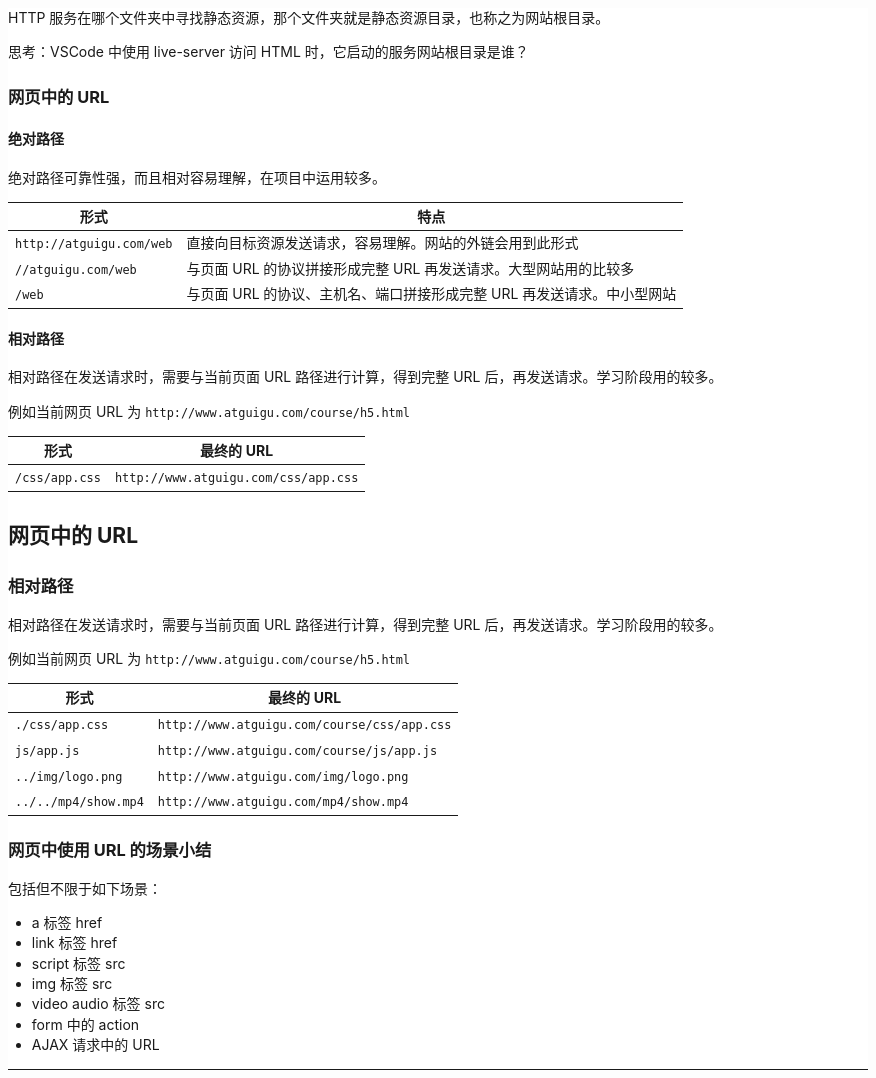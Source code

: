 HTTP 服务在哪个文件夹中寻找静态资源，那个文件夹就是静态资源目录，也称之为网站根目录。

思考：VSCode 中使用 live-server 访问 HTML 时，它启动的服务网站根目录是谁？

###  网页中的 URL

#### 绝对路径

绝对路径可靠性强，而且相对容易理解，在项目中运用较多。

| 形式                     | 特点                                                         |
| ------------------------ | ------------------------------------------------------------ |
| `http://atguigu.com/web` | 直接向目标资源发送请求，容易理解。网站的外链会用到此形式     |
| `//atguigu.com/web`      | 与页面 URL 的协议拼接形成完整 URL 再发送请求。大型网站用的比较多 |
| `/web`                   | 与页面 URL 的协议、主机名、端口拼接形成完整 URL 再发送请求。中小型网站 |

#### 相对路径

相对路径在发送请求时，需要与当前页面 URL 路径进行计算，得到完整 URL 后，再发送请求。学习阶段用的较多。

例如当前网页 URL 为 `http://www.atguigu.com/course/h5.html`

| 形式           | 最终的 URL                           |
| -------------- | ------------------------------------ |
| `/css/app.css` | `http://www.atguigu.com/css/app.css` |
##  网页中的 URL

### 相对路径

相对路径在发送请求时，需要与当前页面 URL 路径进行计算，得到完整 URL 后，再发送请求。学习阶段用的较多。

例如当前网页 URL 为 `http://www.atguigu.com/course/h5.html`

| 形式                 | 最终的 URL                                  |
| -------------------- | ------------------------------------------- |
| `./css/app.css`      | `http://www.atguigu.com/course/css/app.css` |
| `js/app.js`          | `http://www.atguigu.com/course/js/app.js`   |
| `../img/logo.png`    | `http://www.atguigu.com/img/logo.png`       |
| `../../mp4/show.mp4` | `http://www.atguigu.com/mp4/show.mp4`       |

###  网页中使用 URL 的场景小结

包括但不限于如下场景：
- a 标签 href
- link 标签 href
- script 标签 src
- img 标签 src
- video audio 标签 src
- form 中的 action
- AJAX 请求中的 URL

---